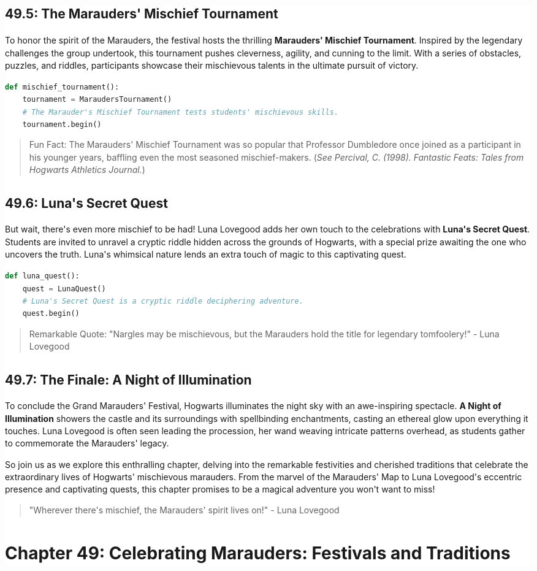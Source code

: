 ## 49.5: The Marauders' Mischief Tournament

To honor the spirit of the Marauders, the festival hosts the thrilling **Marauders' Mischief Tournament**. Inspired by the legendary challenges the group undertook, this tournament pushes cleverness, agility, and cunning to the limit. With a series of obstacles, puzzles, and riddles, participants showcase their mischievous talents in the ultimate pursuit of victory.

```python
def mischief_tournament():
    tournament = MaraudersTournament()
    # The Marauder's Mischief Tournament tests students' mischievous skills.
    tournament.begin()
```

> Fun Fact: The Marauders' Mischief Tournament was so popular that Professor Dumbledore once joined as a participant in his younger years, baffling even the most seasoned mischief-makers. (*See Percival, C. (1998). Fantastic Feats: Tales from Hogwarts Athletics Journal.*)

## 49.6: Luna's Secret Quest

But wait, there's even more mischief to be had! Luna Lovegood adds her own touch to the celebrations with **Luna's Secret Quest**. Students are invited to unravel a cryptic riddle hidden across the grounds of Hogwarts, with a special prize awaiting the one who uncovers the truth. Luna's whimsical nature lends an extra touch of magic to this captivating quest.

```python
def luna_quest():
    quest = LunaQuest()
    # Luna's Secret Quest is a cryptic riddle deciphering adventure.
    quest.begin()
```

> Remarkable Quote: "Nargles may be mischievous, but the Marauders hold the title for legendary tomfoolery!" - Luna Lovegood

## 49.7: The Finale: A Night of Illumination

To conclude the Grand Marauders' Festival, Hogwarts illuminates the night sky with an awe-inspiring spectacle. **A Night of Illumination** showers the castle and its surroundings with spellbinding enchantments, casting an ethereal glow upon everything it touches. Luna Lovegood is often seen leading the procession, her wand weaving intricate patterns overhead, as students gather to commemorate the Marauders' legacy.

So join us as we explore this enthralling chapter, delving into the remarkable festivities and cherished traditions that celebrate the extraordinary lives of Hogwarts' mischievous marauders. From the marvel of the Marauders' Map to Luna Lovegood's eccentric presence and captivating quests, this chapter promises to be a magical adventure you won't want to miss!

> "Wherever there's mischief, the Marauders' spirit lives on!" - Luna Lovegood
# Chapter 49: Celebrating Marauders: Festivals and Traditions

